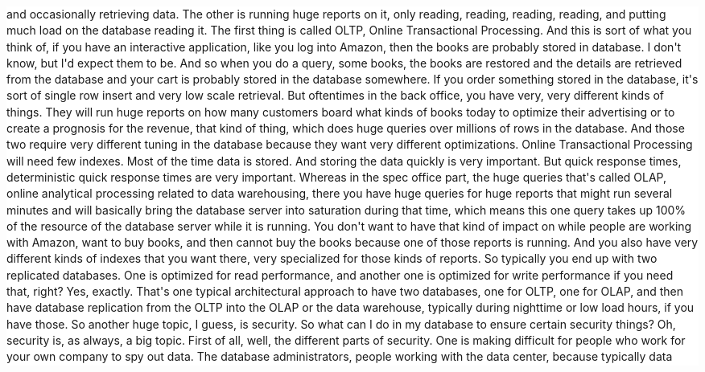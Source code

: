 and occasionally retrieving data.
The other is running huge reports on it, only reading, reading,
reading, reading, and putting much load on the database
reading it.
The first thing is called OLTP, Online Transactional Processing.
And this is sort of what you think of,
if you have an interactive application,
like you log into Amazon, then the books are probably stored
in database.
I don't know, but I'd expect them to be.
And so when you do a query, some books, the books are restored
and the details are retrieved from the database
and your cart is probably stored in the database somewhere.
If you order something stored in the database,
it's sort of single row insert and very low scale retrieval.
But oftentimes in the back office,
you have very, very different kinds of things.
They will run huge reports on how many customers board
what kinds of books today to optimize their advertising
or to create a prognosis for the revenue,
that kind of thing, which does huge queries over millions
of rows in the database.
And those two require very different tuning in the database
because they want very different optimizations.
Online Transactional Processing will need few indexes.
Most of the time data is stored.
And storing the data quickly is very important.
But quick response times, deterministic quick response
times are very important.
Whereas in the spec office part,
the huge queries that's called OLAP,
online analytical processing related to data warehousing,
there you have huge queries for huge reports
that might run several minutes and will basically
bring the database server into saturation during that time,
which means this one query takes up 100%
of the resource of the database server while it is running.
You don't want to have that kind of impact
on while people are working with Amazon, want to buy books,
and then cannot buy the books because one of those reports
is running.
And you also have very different kinds of indexes
that you want there, very specialized
for those kinds of reports.
So typically you end up with two replicated databases.
One is optimized for read performance,
and another one is optimized for write performance
if you need that, right?
Yes, exactly.
That's one typical architectural approach
to have two databases, one for OLTP, one for OLAP,
and then have database replication
from the OLTP into the OLAP or the data warehouse,
typically during nighttime or low load hours,
if you have those.
So another huge topic, I guess, is security.
So what can I do in my database to ensure certain security
things?
Oh, security is, as always, a big topic.
First of all, well, the different parts of security.
One is making difficult for people
who work for your own company to spy out data.
The database administrators, people
working with the data center, because typically data